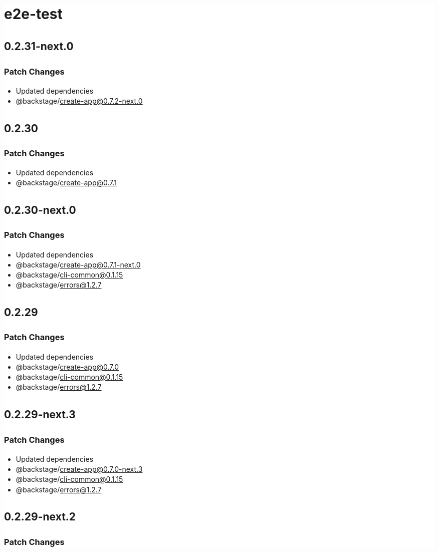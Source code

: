 # e2e-test

## 0.2.31-next.0

### Patch Changes

- Updated dependencies
 - @backstage/create-app@0.7.2-next.0

## 0.2.30

### Patch Changes

- Updated dependencies
 - @backstage/create-app@0.7.1

## 0.2.30-next.0

### Patch Changes

- Updated dependencies
 - @backstage/create-app@0.7.1-next.0
 - @backstage/cli-common@0.1.15
 - @backstage/errors@1.2.7

## 0.2.29

### Patch Changes

- Updated dependencies
 - @backstage/create-app@0.7.0
 - @backstage/cli-common@0.1.15
 - @backstage/errors@1.2.7

## 0.2.29-next.3

### Patch Changes

- Updated dependencies
 - @backstage/create-app@0.7.0-next.3
 - @backstage/cli-common@0.1.15
 - @backstage/errors@1.2.7

## 0.2.29-next.2

### Patch Changes
